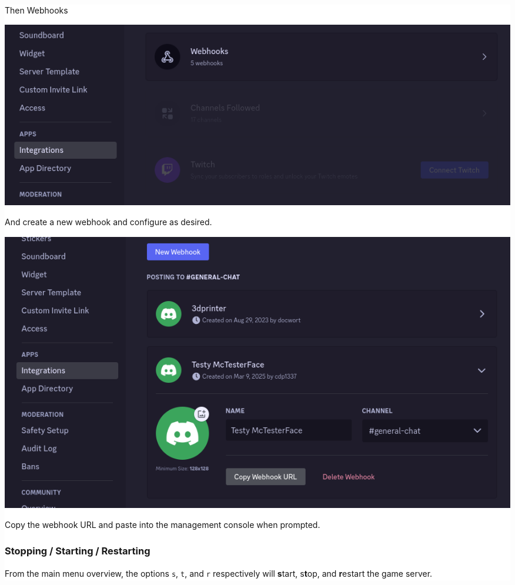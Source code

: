 Then Webhooks

![Discord step 2](images/discord-integration-2.png)

And create a new webhook and configure as desired.

![Discord step 3](images/discord-integration-3.png)

Copy the webhook URL and paste into the management console when prompted.


### Stopping / Starting / Restarting

From the main menu overview, the options `s`, `t`, and `r` respectively
will **s**tart, s**t**op, and **r**estart the game server.
